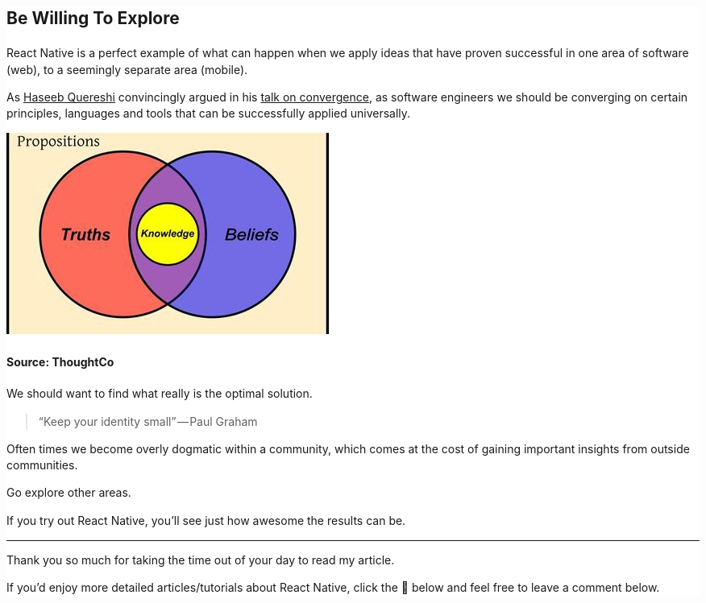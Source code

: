 ## Be Willing To Explore
React Native is a perfect example of what can happen when we apply ideas that have proven successful in one area of software (web), to a seemingly separate area (mobile).

As [Haseeb Quereshi](https://medium.com/@hosseeb) convincingly argued in his [talk on convergence](https://softwareengineeringdaily.com/2017/02/24/convergence-with-haseeb-qureshi/), as software engineers we should be converging on certain principles, languages and tools that can be successfully applied universally.

![alt text](./logic.jpeg)
#### Source: ThoughtCo

We should want to find what really is the optimal solution.

>“Keep your identity small” — Paul Graham

Often times we become overly dogmatic within a community, which comes at the cost of gaining important insights from outside communities.

Go explore other areas.

If you try out React Native, you’ll see just how awesome the results can be.

_______

Thank you so much for taking the time out of your day to read my article.

If you’d enjoy more detailed articles/tutorials about React Native, click the 💚 below and feel free to leave a comment below.
